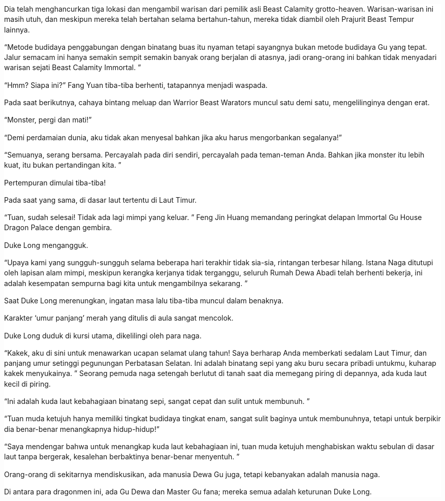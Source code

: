 Dia telah menghancurkan tiga lokasi dan mengambil warisan dari pemilik asli Beast Calamity grotto-heaven. Warisan-warisan ini masih utuh, dan meskipun mereka telah bertahan selama bertahun-tahun, mereka tidak diambil oleh Prajurit Beast Tempur lainnya.

“Metode budidaya penggabungan dengan binatang buas itu nyaman tetapi sayangnya bukan metode budidaya Gu yang tepat. Jalur semacam ini hanya semakin sempit semakin banyak orang berjalan di atasnya, jadi orang-orang ini bahkan tidak menyadari warisan sejati Beast Calamity Immortal. ”

“Hmm? Siapa ini?” Fang Yuan tiba-tiba berhenti, tatapannya menjadi waspada.

Pada saat berikutnya, cahaya bintang meluap dan Warrior Beast Warators muncul satu demi satu, mengelilinginya dengan erat.

“Monster, pergi dan mati!”

“Demi perdamaian dunia, aku tidak akan menyesal bahkan jika aku harus mengorbankan segalanya!”





“Semuanya, serang bersama. Percayalah pada diri sendiri, percayalah pada teman-teman Anda. Bahkan jika monster itu lebih kuat, itu bukan pertandingan kita. ”

Pertempuran dimulai tiba-tiba!

Pada saat yang sama, di dasar laut tertentu di Laut Timur.

“Tuan, sudah selesai! Tidak ada lagi mimpi yang keluar. ” Feng Jin Huang memandang peringkat delapan Immortal Gu House Dragon Palace dengan gembira.

Duke Long mengangguk.

“Upaya kami yang sungguh-sungguh selama beberapa hari terakhir tidak sia-sia, rintangan terbesar hilang. Istana Naga ditutupi oleh lapisan alam mimpi, meskipun kerangka kerjanya tidak terganggu, seluruh Rumah Dewa Abadi telah berhenti bekerja, ini adalah kesempatan sempurna bagi kita untuk mengambilnya sekarang. ”

Saat Duke Long merenungkan, ingatan masa lalu tiba-tiba muncul dalam benaknya.

Karakter ‘umur panjang’ merah yang ditulis di aula sangat mencolok.

Duke Long duduk di kursi utama, dikelilingi oleh para naga.

“Kakek, aku di sini untuk menawarkan ucapan selamat ulang tahun! Saya berharap Anda memberkati sedalam Laut Timur, dan panjang umur setinggi pegunungan Perbatasan Selatan. Ini adalah binatang sepi yang aku buru secara pribadi untukmu, kuharap kakek menyukainya. ” Seorang pemuda naga setengah berlutut di tanah saat dia memegang piring di depannya, ada kuda laut kecil di piring.

“Ini adalah kuda laut kebahagiaan binatang sepi, sangat cepat dan sulit untuk membunuh. ”

“Tuan muda ketujuh hanya memiliki tingkat budidaya tingkat enam, sangat sulit baginya untuk membunuhnya, tetapi untuk berpikir dia benar-benar menangkapnya hidup-hidup!”

“Saya mendengar bahwa untuk menangkap kuda laut kebahagiaan ini, tuan muda ketujuh menghabiskan waktu sebulan di dasar laut tanpa bergerak, kesalehan berbaktinya benar-benar menyentuh. ”

Orang-orang di sekitarnya mendiskusikan, ada manusia Dewa Gu juga, tetapi kebanyakan adalah manusia naga.

Di antara para dragonmen ini, ada Gu Dewa dan Master Gu fana; mereka semua adalah keturunan Duke Long.
